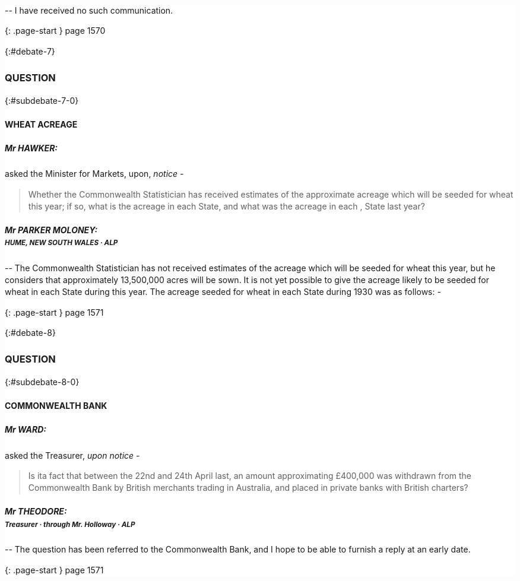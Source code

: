 -- I have received no such communication. 

{: .page-start }
page 1570

{:#debate-7}
### QUESTION

{:#subdebate-7-0}
#### WHEAT ACREAGE

##### Mr HAWKER:

asked the Minister for Markets, upon,  *notice -* 

  >Whether the Commonwealth Statistician has received estimates of the approximate acreage which will be seeded for wheat this year; if so, what is the acreage in each State, and what was the acreage in each , State last year? 

##### Mr PARKER MOLONEY:<br><small class="text-muted">HUME, NEW SOUTH WALES &middot; ALP</small>

-- The Commonwealth Statistician has not received estimates of the acreage which will be seeded for wheat this year, but he considers that approximately 13,500,000 acres will be sown. It is not yet possible to give the acreage likely to be seeded for wheat in each State during this year. The acreage seeded for wheat in each State during 1930 was as follows: - 


<graphic href="129331193105052_1_0.jpg"></graphic>


{: .page-start }
page 1571

{:#debate-8}
### QUESTION

{:#subdebate-8-0}
#### COMMONWEALTH BANK

##### Mr WARD:

asked the Treasurer,  *upon notice -* 

  >Is ita fact that between the 22nd and 24th April last, an amount approximating £400,000 was withdrawn from the Commonwealth Bank by British merchants trading in Australia, and placed in private banks with British charters? 

##### Mr THEODORE:<br><small class="text-muted">Treasurer &middot; through Mr. Holloway &middot; ALP</small>

-- The question has been referred to the Commonwealth Bank, and I hope to be able to furnish a reply at an early date. 

{: .page-start }
page 1571
